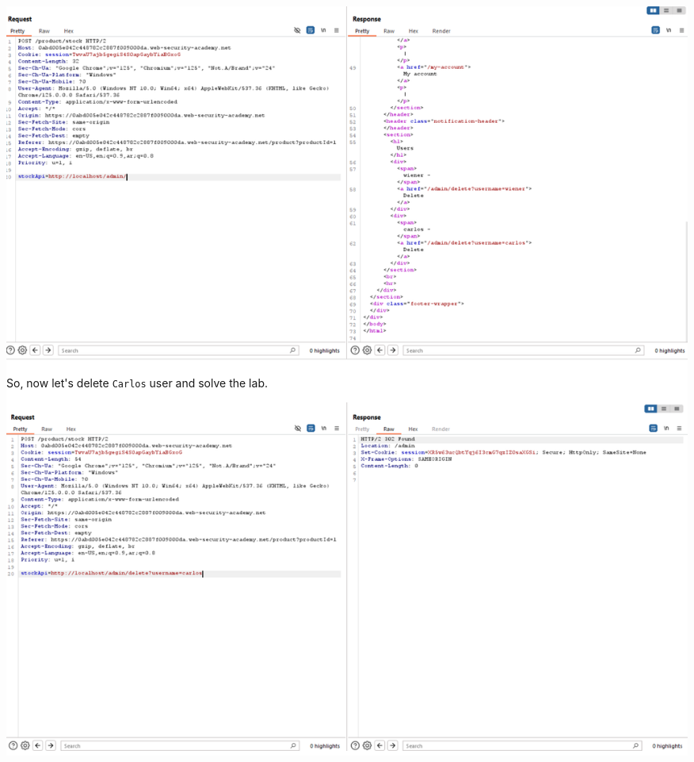 ![Challenge_exploit_2](/assets/images/tutorials/Web_Security_Vulnerabilities/SSRF/Challenge_1/Challenge_exploit_2.png)

So, now let's delete `Carlos` user and solve the lab.

![Challenge_exploit_3](/assets/images/tutorials/Web_Security_Vulnerabilities/SSRF/Challenge_1/Challenge_exploit_3.png)
